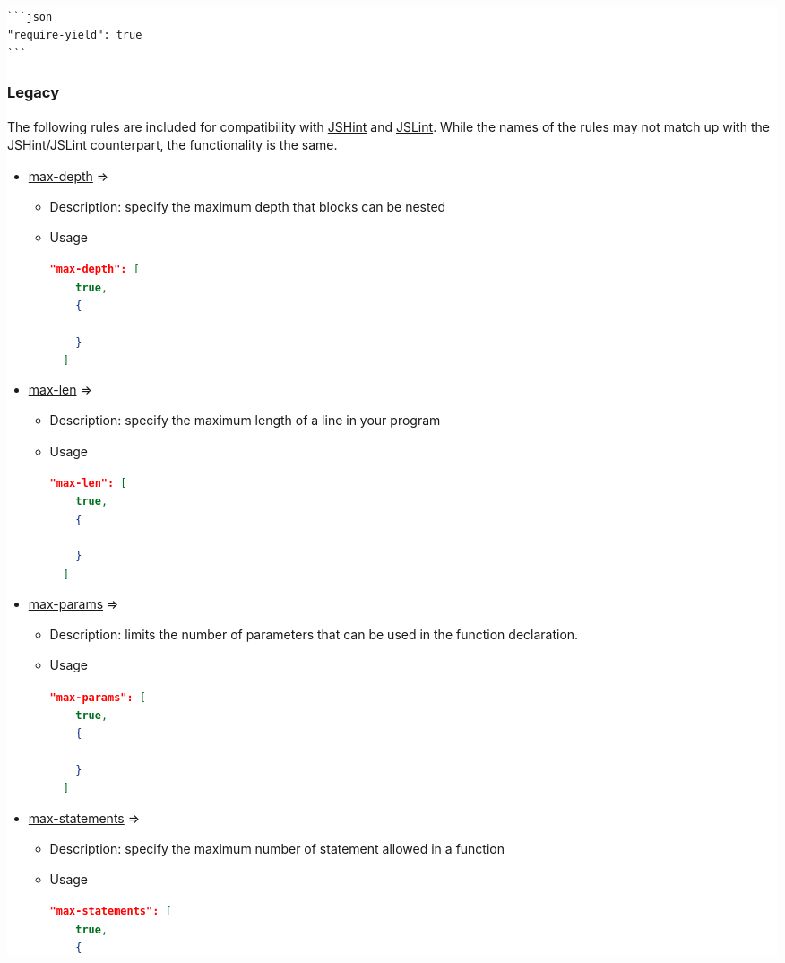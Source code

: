     ```json
    "require-yield": true
    ```

### Legacy

The following rules are included for compatibility with [JSHint](http://jshint.com/) and [JSLint](http://jslint.com/). While the names of the rules may not match up with the JSHint/JSLint counterpart, the functionality is the same.

* [max-depth](http://eslint.org/docs/rules/max-depth) =>
  * Description: specify the maximum depth that blocks can be nested
  * Usage

    ```json
    "max-depth": [
        true,
        {

        }
      ]
    ```
* [max-len](http://eslint.org/docs/rules/max-len) =>
  * Description: specify the maximum length of a line in your program
  * Usage

    ```json
    "max-len": [
        true,
        {

        }
      ]
    ```
* [max-params](http://eslint.org/docs/rules/max-params) =>
  * Description: limits the number of parameters that can be used in the function declaration.
  * Usage

    ```json
    "max-params": [
        true,
        {

        }
      ]
    ```
* [max-statements](http://eslint.org/docs/rules/max-statements) =>
  * Description: specify the maximum number of statement allowed in a function
  * Usage

    ```json
    "max-statements": [
        true,
        {
